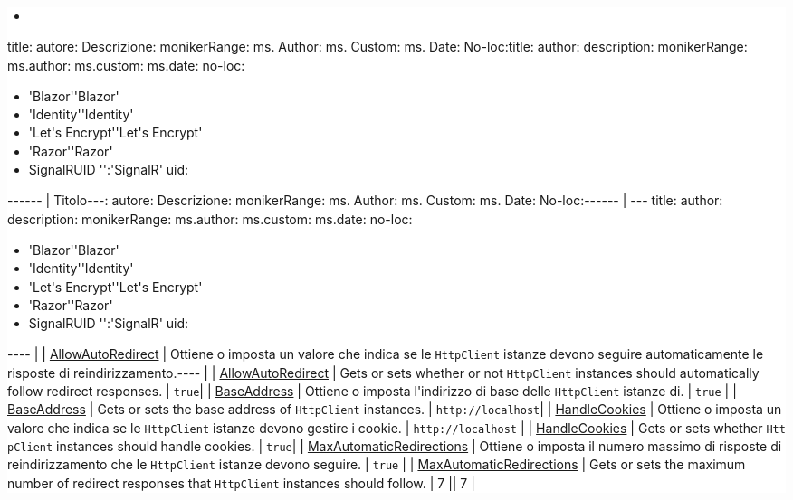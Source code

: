 -
<span data-ttu-id="0ce0f-272">title: autore: Descrizione: monikerRange: ms. Author: ms. Custom: ms. Date: No-loc:</span><span class="sxs-lookup"><span data-stu-id="0ce0f-272">title: author: description: monikerRange: ms.author: ms.custom: ms.date: no-loc:</span></span>
- <span data-ttu-id="0ce0f-273">'Blazor'</span><span class="sxs-lookup"><span data-stu-id="0ce0f-273">'Blazor'</span></span>
- <span data-ttu-id="0ce0f-274">'Identity'</span><span class="sxs-lookup"><span data-stu-id="0ce0f-274">'Identity'</span></span>
- <span data-ttu-id="0ce0f-275">'Let's Encrypt'</span><span class="sxs-lookup"><span data-stu-id="0ce0f-275">'Let's Encrypt'</span></span>
- <span data-ttu-id="0ce0f-276">'Razor'</span><span class="sxs-lookup"><span data-stu-id="0ce0f-276">'Razor'</span></span>
- <span data-ttu-id="0ce0f-277">SignalRUID '':</span><span class="sxs-lookup"><span data-stu-id="0ce0f-277">'SignalR' uid:</span></span> 

<span data-ttu-id="0ce0f-278">------ | Titolo---: autore: Descrizione: monikerRange: ms. Author: ms. Custom: ms. Date: No-loc:</span><span class="sxs-lookup"><span data-stu-id="0ce0f-278">------ | --- title: author: description: monikerRange: ms.author: ms.custom: ms.date: no-loc:</span></span>
- <span data-ttu-id="0ce0f-279">'Blazor'</span><span class="sxs-lookup"><span data-stu-id="0ce0f-279">'Blazor'</span></span>
- <span data-ttu-id="0ce0f-280">'Identity'</span><span class="sxs-lookup"><span data-stu-id="0ce0f-280">'Identity'</span></span>
- <span data-ttu-id="0ce0f-281">'Let's Encrypt'</span><span class="sxs-lookup"><span data-stu-id="0ce0f-281">'Let's Encrypt'</span></span>
- <span data-ttu-id="0ce0f-282">'Razor'</span><span class="sxs-lookup"><span data-stu-id="0ce0f-282">'Razor'</span></span>
- <span data-ttu-id="0ce0f-283">SignalRUID '':</span><span class="sxs-lookup"><span data-stu-id="0ce0f-283">'SignalR' uid:</span></span> 

<span data-ttu-id="0ce0f-284">---- | | [AllowAutoRedirect](/dotnet/api/microsoft.aspnetcore.mvc.testing.webapplicationfactoryclientoptions.allowautoredirect) | Ottiene o imposta un valore che indica se le `HttpClient` istanze devono seguire automaticamente le risposte di reindirizzamento.</span><span class="sxs-lookup"><span data-stu-id="0ce0f-284">---- | | [AllowAutoRedirect](/dotnet/api/microsoft.aspnetcore.mvc.testing.webapplicationfactoryclientoptions.allowautoredirect) | Gets or sets whether or not `HttpClient` instances should automatically follow redirect responses.</span></span><span data-ttu-id="0ce0f-285"> | `true`| | [BaseAddress](/dotnet/api/microsoft.aspnetcore.mvc.testing.webapplicationfactoryclientoptions.baseaddress) | Ottiene o imposta l'indirizzo di base delle `HttpClient` istanze di.</span><span class="sxs-lookup"><span data-stu-id="0ce0f-285"> | `true` | | [BaseAddress](/dotnet/api/microsoft.aspnetcore.mvc.testing.webapplicationfactoryclientoptions.baseaddress) | Gets or sets the base address of `HttpClient` instances.</span></span><span data-ttu-id="0ce0f-286"> | `http://localhost`| | [HandleCookies](/dotnet/api/microsoft.aspnetcore.mvc.testing.webapplicationfactoryclientoptions.handlecookies) | Ottiene o imposta un valore che indica se le `HttpClient` istanze devono gestire i cookie.</span><span class="sxs-lookup"><span data-stu-id="0ce0f-286"> | `http://localhost` | | [HandleCookies](/dotnet/api/microsoft.aspnetcore.mvc.testing.webapplicationfactoryclientoptions.handlecookies) | Gets or sets whether `HttpClient` instances should handle cookies.</span></span><span data-ttu-id="0ce0f-287"> | `true`| | [MaxAutomaticRedirections](/dotnet/api/microsoft.aspnetcore.mvc.testing.webapplicationfactoryclientoptions.maxautomaticredirections) | Ottiene o imposta il numero massimo di risposte di reindirizzamento che le `HttpClient` istanze devono seguire.</span><span class="sxs-lookup"><span data-stu-id="0ce0f-287"> | `true` | | [MaxAutomaticRedirections](/dotnet/api/microsoft.aspnetcore.mvc.testing.webapplicationfactoryclientoptions.maxautomaticredirections) | Gets or sets the maximum number of redirect responses that `HttpClient` instances should follow.</span></span> <span data-ttu-id="0ce0f-288">| 7 |</span><span class="sxs-lookup"><span data-stu-id="0ce0f-288">| 7 |</span></span>
